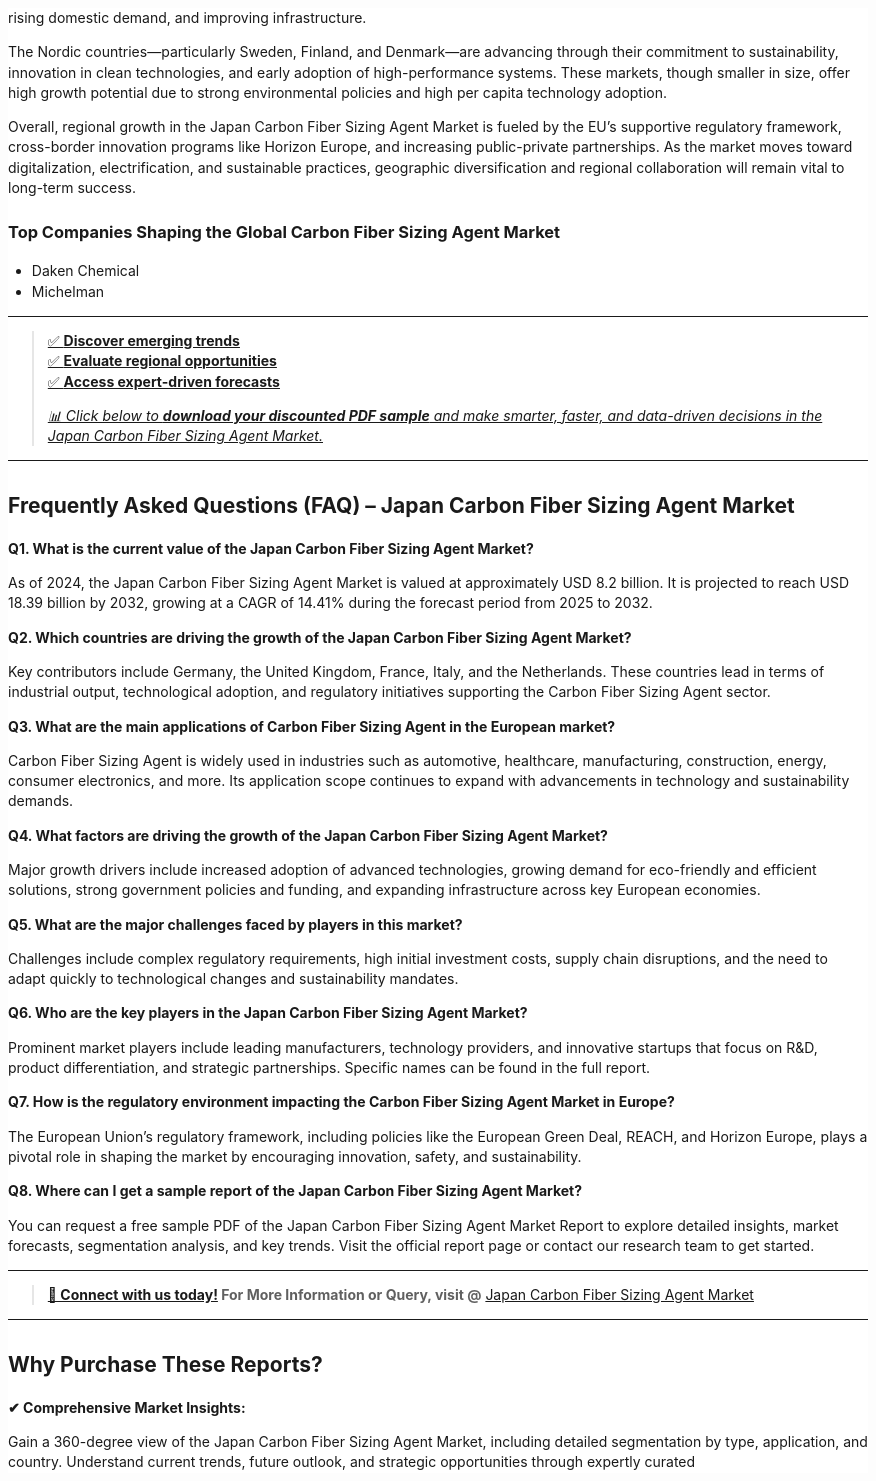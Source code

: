rising domestic demand, and improving infrastructure.</p><p>The Nordic countries&mdash;particularly Sweden, Finland, and Denmark&mdash;are advancing through their commitment to sustainability, innovation in clean technologies, and early adoption of high-performance systems. These markets, though smaller in size, offer high growth potential due to strong environmental policies and high per capita technology adoption.</p><p>Overall, regional growth in the Japan Carbon Fiber Sizing Agent Market is fueled by the EU&rsquo;s supportive regulatory framework, cross-border innovation programs like Horizon Europe, and increasing public-private partnerships. As the market moves toward digitalization, electrification, and sustainable practices, geographic diversification and regional collaboration will remain vital to long-term success.</p><p><h3>Top Companies Shaping the Global Carbon Fiber Sizing Agent Market </h3><ul><li>Daken Chemical</li><li>Michelman</li></ul></p><hr /><blockquote><p><a href="https://www.marketresearchintellect.com/ask-for-discount/?rid=951868&amp;amp;utm_source=Github-R&amp;amp;utm_medium=828">✅ <strong data-start="617" data-end="645">Discover emerging trends</strong></a><br data-start="645" data-end="648" /><a href="https://www.marketresearchintellect.com/ask-for-discount/?rid=951868&amp;amp;utm_source=Github-R&amp;amp;utm_medium=828"> ✅ <strong data-start="650" data-end="685">Evaluate regional opportunities</strong></a><br data-start="685" data-end="688" /><a href="https://www.marketresearchintellect.com/ask-for-discount/?rid=951868&amp;amp;utm_source=Github-R&amp;amp;utm_medium=828"> ✅ <strong data-start="690" data-end="724">Access expert-driven forecasts</strong></a></p><p class="" data-start="728" data-end="864"><em><a href="https://www.marketresearchintellect.com/ask-for-discount/?rid=951868&amp;amp;utm_source=Github-R&amp;amp;utm_medium=828">📊 Click below to <strong data-start="746" data-end="785">download your discounted PDF sample</strong> and make smarter, faster, and data-driven decisions in the Japan Carbon Fiber Sizing Agent Market.</a></em></p></blockquote><hr /><h2>Frequently Asked Questions (FAQ) &ndash; Japan Carbon Fiber Sizing Agent Market</h2><p><strong>Q1. What is the current value of the Japan Carbon Fiber Sizing Agent Market?</strong></p><p>As of 2024, the Japan Carbon Fiber Sizing Agent Market is valued at approximately USD 8.2 billion. It is projected to reach USD 18.39 billion by 2032, growing at a CAGR of 14.41% during the forecast period from 2025 to 2032.</p><p><strong>Q2. Which countries are driving the growth of the Japan Carbon Fiber Sizing Agent Market?</strong></p><p>Key contributors include Germany, the United Kingdom, France, Italy, and the Netherlands. These countries lead in terms of industrial output, technological adoption, and regulatory initiatives supporting the Carbon Fiber Sizing Agent sector.</p><p><strong>Q3. What are the main applications of Carbon Fiber Sizing Agent in the European market?</strong></p><p>Carbon Fiber Sizing Agent is widely used in industries such as automotive, healthcare, manufacturing, construction, energy, consumer electronics, and more. Its application scope continues to expand with advancements in technology and sustainability demands.</p><p><strong>Q4. What factors are driving the growth of the Japan Carbon Fiber Sizing Agent Market?</strong></p><p>Major growth drivers include increased adoption of advanced technologies, growing demand for eco-friendly and efficient solutions, strong government policies and funding, and expanding infrastructure across key European economies.</p><p><strong>Q5. What are the major challenges faced by players in this market?</strong></p><p>Challenges include complex regulatory requirements, high initial investment costs, supply chain disruptions, and the need to adapt quickly to technological changes and sustainability mandates.</p><p><strong>Q6. Who are the key players in the Japan Carbon Fiber Sizing Agent Market?</strong></p><p>Prominent market players include leading manufacturers, technology providers, and innovative startups that focus on R&amp;D, product differentiation, and strategic partnerships. Specific names can be found in the full report.</p><p><strong>Q7. How is the regulatory environment impacting the Carbon Fiber Sizing Agent Market in Europe?</strong></p><p>The European Union&rsquo;s regulatory framework, including policies like the European Green Deal, REACH, and Horizon Europe, plays a pivotal role in shaping the market by encouraging innovation, safety, and sustainability.</p><p><strong>Q8. Where can I get a sample report of the Japan Carbon Fiber Sizing Agent Market?</strong></p><p>You can request a free sample PDF of the Japan Carbon Fiber Sizing Agent Market Report to explore detailed insights, market forecasts, segmentation analysis, and key trends. Visit the official report page or contact our research team to get started.</p><hr /><blockquote><p><span class="font-[700]"><strong><a href="https://www.marketresearchintellect.com/product/global-carbon-fiber-sizing-agent-market/?utm_source=Linkedin&utm_medium=828">📩 Connect with us today!</a> For More Information or Query, visit&nbsp;@</strong>&nbsp;</span><span class="font-[700]"><a href="https://www.marketresearchintellect.com/product/global-carbon-fiber-sizing-agent-market/?utm_source=Linkedin&utm_medium=828" target="_blank" data-tracking-control-name="article-ssr-frontend-pulse_little-text-block" data-tracking-will-navigate="" data-test-link="">Japan Carbon Fiber Sizing Agent Market</a></span></p></blockquote><hr /><h2>Why Purchase These Reports?</h2><p><strong>✔ Comprehensive Market Insights:</strong></p><p>Gain a 360-degree view of the Japan Carbon Fiber Sizing Agent Market, including detailed segmentation by type, application, and country. Understand current trends, future outlook, and strategic opportunities through expertly curated